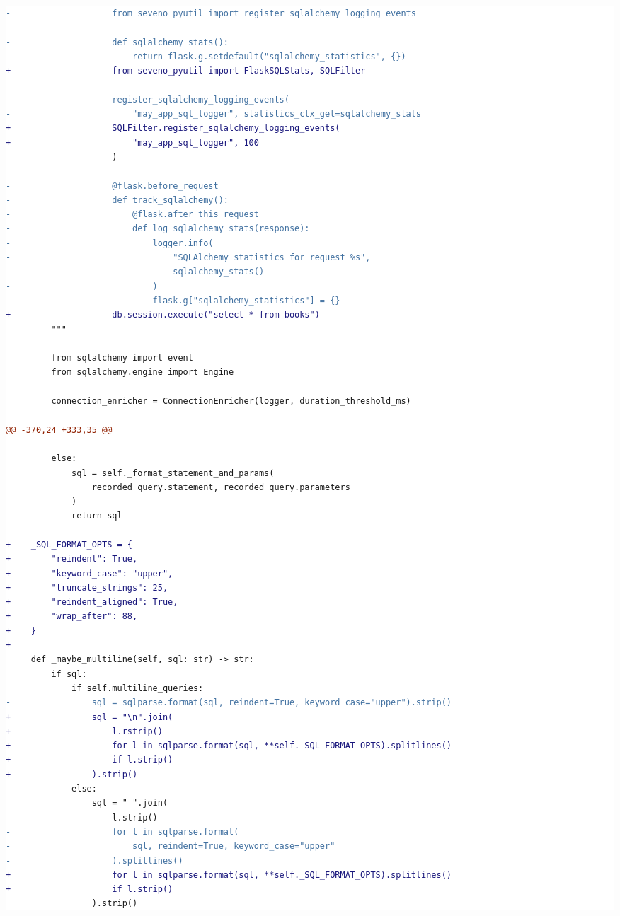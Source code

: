 ```diff
-                    from seveno_pyutil import register_sqlalchemy_logging_events
-
-                    def sqlalchemy_stats():
-                        return flask.g.setdefault("sqlalchemy_statistics", {})
+                    from seveno_pyutil import FlaskSQLStats, SQLFilter
 
-                    register_sqlalchemy_logging_events(
-                        "may_app_sql_logger", statistics_ctx_get=sqlalchemy_stats
+                    SQLFilter.register_sqlalchemy_logging_events(
+                        "may_app_sql_logger", 100
                     )
 
-                    @flask.before_request
-                    def track_sqlalchemy():
-                        @flask.after_this_request
-                        def log_sqlalchemy_stats(response):
-                            logger.info(
-                                "SQLAlchemy statistics for request %s",
-                                sqlalchemy_stats()
-                            )
-                            flask.g["sqlalchemy_statistics"] = {}
+                    db.session.execute("select * from books")
         """
 
         from sqlalchemy import event
         from sqlalchemy.engine import Engine
 
         connection_enricher = ConnectionEnricher(logger, duration_threshold_ms)
 
@@ -370,24 +333,35 @@
 
         else:
             sql = self._format_statement_and_params(
                 recorded_query.statement, recorded_query.parameters
             )
             return sql
 
+    _SQL_FORMAT_OPTS = {
+        "reindent": True,
+        "keyword_case": "upper",
+        "truncate_strings": 25,
+        "reindent_aligned": True,
+        "wrap_after": 88,
+    }
+
     def _maybe_multiline(self, sql: str) -> str:
         if sql:
             if self.multiline_queries:
-                sql = sqlparse.format(sql, reindent=True, keyword_case="upper").strip()
+                sql = "\n".join(
+                    l.rstrip()
+                    for l in sqlparse.format(sql, **self._SQL_FORMAT_OPTS).splitlines()
+                    if l.strip()
+                ).strip()
             else:
                 sql = " ".join(
                     l.strip()
-                    for l in sqlparse.format(
-                        sql, reindent=True, keyword_case="upper"
-                    ).splitlines()
+                    for l in sqlparse.format(sql, **self._SQL_FORMAT_OPTS).splitlines()
+                    if l.strip()
                 ).strip()
```
